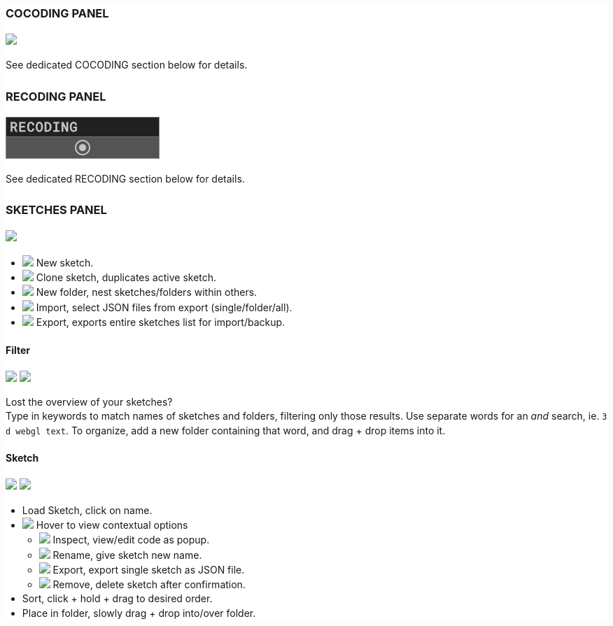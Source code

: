 ### COCODING PANEL
<img src="includes/images/menu-cocoding-inactive-7.png" width="220px">  

See dedicated COCODING section below for details.

### RECODING PANEL
<img src="includes/images/menu-recoding-inactive-1.png" width="220px">  

See dedicated RECODING section below for details.

### SKETCHES PANEL 
<img src="includes/images/menu-sketches-7.png" width="220px">  

- <img class="svg" src="includes/icons/file-plus.svg" height="12px"> New sketch.  
- <img class="svg" src="includes/icons/copy.svg" height="12px"> Clone sketch, duplicates active sketch.  
- <img class="svg" src="includes/icons/folder-plus.svg" height="12px"> New folder, nest sketches/folders within others.  
- <img class="svg" src="includes/icons/upload.svg" height="12px"> Import, select JSON files from export (single/folder/all).  
- <img class="svg" src="includes/icons/download.svg" height="12px"> Export, exports entire sketches list for import/backup.  
  
#### Filter
<img src="includes/images/menu-sketch-filter-blank.png" width="220px">  
<img src="includes/images/menu-sketch-filter.png" width="220px">  

Lost the overview of your sketches?  
Type in keywords to match names of sketches and folders, filtering only those results. Use separate words for an *and* search, ie. `3d webgl text`. To organize, add a new folder containing that word, and drag + drop items into it. 

#### Sketch  
<img src="includes/images/menu-sketch-nav-9.png" width="209px">  
<img src="includes/images/menu-sketch-nav-expanded-9.png" width="209px">  

- Load Sketch, click on name.
- <img class="svg" src="includes/icons/more-horizontal.svg" height="12px"> Hover to view contextual options  
	- <img class="svg" src="includes/icons/align-left.svg" height="12px"> Inspect,  view/edit code as popup.  
	- <img class="svg" src="includes/icons/edit-3.svg" height="12px"> Rename, give sketch new name.  
	- <img class="svg" src="includes/icons/download.svg" height="12px"> Export, export single sketch as JSON file.  
	- <img class="svg" src="includes/icons/trash-2.svg" height="12px"> Remove, delete sketch after confirmation.  
- Sort, click + hold + drag to desired order.  
- Place in folder, slowly drag + drop into/over folder.
